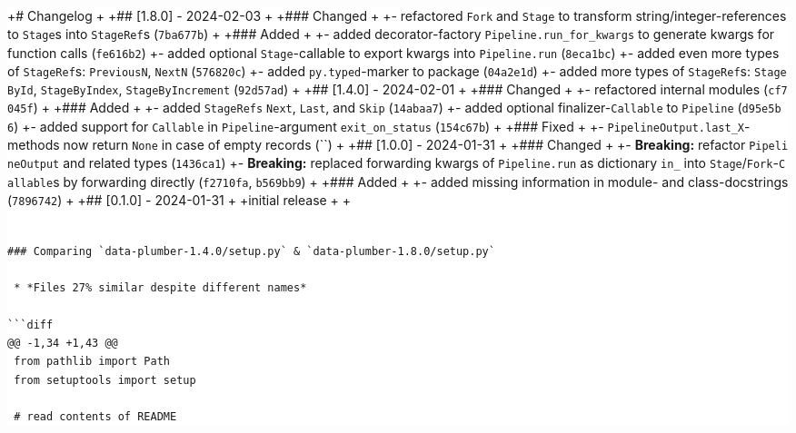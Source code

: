  
+# Changelog
+
+## [1.8.0] - 2024-02-03
+
+### Changed
+
+- refactored `Fork` and `Stage` to transform string/integer-references to `Stage`s into `StageRef`s (`7ba677b`)
+
+### Added
+
+- added decorator-factory `Pipeline.run_for_kwargs` to generate kwargs for function calls (`fe616b2`)
+- added optional `Stage`-callable to export kwargs into `Pipeline.run` (`8eca1bc`)
+- added even more types of `StageRef`s: `PreviousN`, `NextN` (`576820c`)
+- added `py.typed`-marker to package (`04a2e1d`)
+- added more types of `StageRef`s: `StageById`, `StageByIndex`, `StageByIncrement` (`92d57ad`)
+
+## [1.4.0] - 2024-02-01
+
+### Changed
+
+- refactored internal modules (`cf7045f`)
+
+### Added
+
+- added `StageRefs` `Next`, `Last`, and `Skip` (`14abaa7`)
+- added optional finalizer-`Callable` to `Pipeline` (`d95e5b6`)
+- added support for `Callable` in `Pipeline`-argument `exit_on_status` (`154c67b`)
+
+### Fixed
+
+- `PipelineOutput.last_X`-methods now return `None` in case of empty records (``)
+
+## [1.0.0] - 2024-01-31
+
+### Changed
+
+- **Breaking:** refactor `PipelineOutput` and related types (`1436ca1`)
+- **Breaking:** replaced forwarding kwargs of `Pipeline.run` as dictionary `in_` into `Stage`/`Fork`-`Callable`s by forwarding directly (`f2710fa`, `b569bb9`)
+
+### Added
+
+- added missing information in module- and class-docstrings (`7896742`)
+
+## [0.1.0] - 2024-01-31
+
+initial release
+
+
```

### Comparing `data-plumber-1.4.0/setup.py` & `data-plumber-1.8.0/setup.py`

 * *Files 27% similar despite different names*

```diff
@@ -1,34 +1,43 @@
 from pathlib import Path
 from setuptools import setup
 
 # read contents of README
```